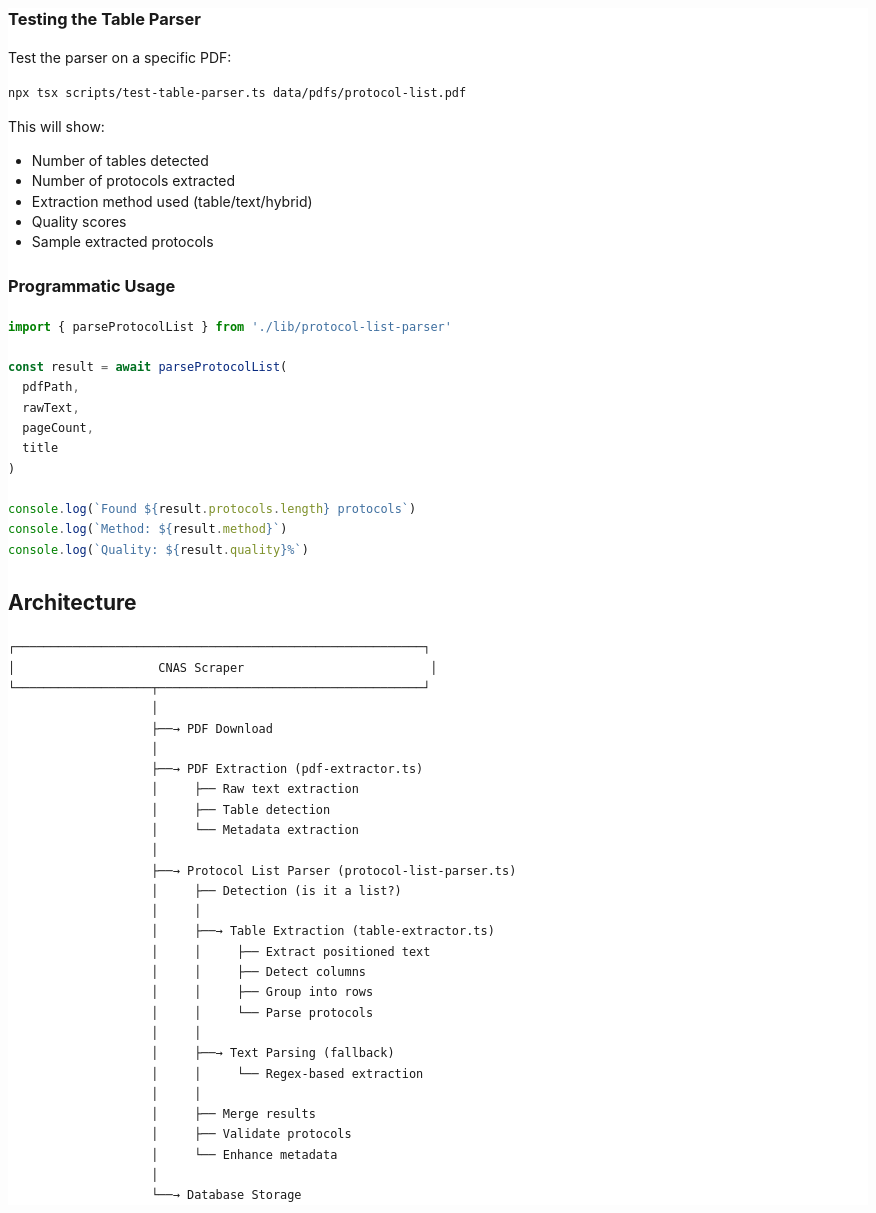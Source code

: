 ### Testing the Table Parser

Test the parser on a specific PDF:

```bash
npx tsx scripts/test-table-parser.ts data/pdfs/protocol-list.pdf
```

This will show:
- Number of tables detected
- Number of protocols extracted
- Extraction method used (table/text/hybrid)
- Quality scores
- Sample extracted protocols

### Programmatic Usage

```typescript
import { parseProtocolList } from './lib/protocol-list-parser'

const result = await parseProtocolList(
  pdfPath,
  rawText,
  pageCount,
  title
)

console.log(`Found ${result.protocols.length} protocols`)
console.log(`Method: ${result.method}`)
console.log(`Quality: ${result.quality}%`)
```

## Architecture

```
┌─────────────────────────────────────────────────────────┐
│                    CNAS Scraper                          │
└───────────────────┬─────────────────────────────────────┘
                    │
                    ├──→ PDF Download
                    │
                    ├──→ PDF Extraction (pdf-extractor.ts)
                    │     ├── Raw text extraction
                    │     ├── Table detection
                    │     └── Metadata extraction
                    │
                    ├──→ Protocol List Parser (protocol-list-parser.ts)
                    │     ├── Detection (is it a list?)
                    │     │
                    │     ├──→ Table Extraction (table-extractor.ts)
                    │     │     ├── Extract positioned text
                    │     │     ├── Detect columns
                    │     │     ├── Group into rows
                    │     │     └── Parse protocols
                    │     │
                    │     ├──→ Text Parsing (fallback)
                    │     │     └── Regex-based extraction
                    │     │
                    │     ├── Merge results
                    │     ├── Validate protocols
                    │     └── Enhance metadata
                    │
                    └──→ Database Storage
```
